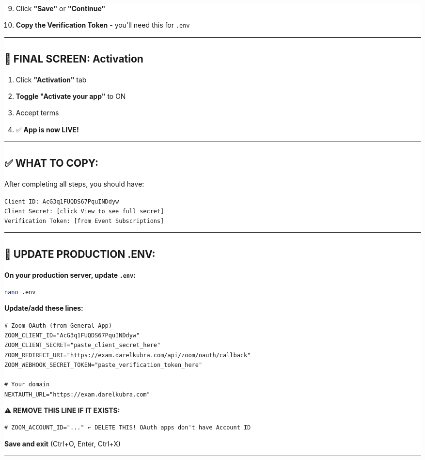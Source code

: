 9. Click **"Save"** or **"Continue"**

10. **Copy the Verification Token** - you'll need this for `.env`

---

## 📝 FINAL SCREEN: Activation

1. Click **"Activation"** tab

2. **Toggle "Activate your app"** to ON

3. Accept terms

4. ✅ **App is now LIVE!**

---

## ✅ WHAT TO COPY:

After completing all steps, you should have:

```
Client ID: AcG3q1FUQDS67PquINDdyw
Client Secret: [click View to see full secret]
Verification Token: [from Event Subscriptions]
```

---

## 🔧 UPDATE PRODUCTION .ENV:

**On your production server, update `.env`:**

```bash
nano .env
```

**Update/add these lines:**

```env
# Zoom OAuth (from General App)
ZOOM_CLIENT_ID="AcG3q1FUQDS67PquINDdyw"
ZOOM_CLIENT_SECRET="paste_client_secret_here"
ZOOM_REDIRECT_URI="https://exam.darelkubra.com/api/zoom/oauth/callback"
ZOOM_WEBHOOK_SECRET_TOKEN="paste_verification_token_here"

# Your domain
NEXTAUTH_URL="https://exam.darelkubra.com"
```

**⚠️ REMOVE THIS LINE IF IT EXISTS:**

```env
# ZOOM_ACCOUNT_ID="..." ← DELETE THIS! OAuth apps don't have Account ID
```

**Save and exit** (Ctrl+O, Enter, Ctrl+X)

---